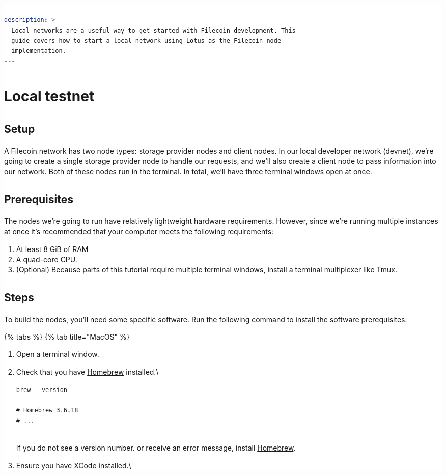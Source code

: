 ```yaml
---
description: >-
  Local networks are a useful way to get started with Filecoin development. This
  guide covers how to start a local network using Lotus as the Filecoin node
  implementation.
---
```


# Local testnet

## Setup

A Filecoin network has two node types: storage provider nodes and client nodes. In our local developer network (devnet), we’re going to create a single storage provider node to handle our requests, and we’ll also create a client node to pass information into our network. Both of these nodes run in the terminal. In total, we’ll have three terminal windows open at once.

## Prerequisites

The nodes we’re going to run have relatively lightweight hardware requirements. However, since we’re running multiple instances at once it’s recommended that your computer meets the following requirements:

1. At least 8 GiB of RAM
2. A quad-core CPU.
3. (Optional) Because parts of this tutorial require multiple terminal windows, install a terminal multiplexer like [Tmux](https://github.com/tmux/tmux).

## Steps

To build the nodes, you’ll need some specific software. Run the following command to install the software prerequisites:

{% tabs %}
{% tab title="MacOS" %}
1. Open a terminal window.
2.  Check that you have [Homebrew](https://brew.sh/) installed.\\

    ```shell
    brew --version

    # Homebrew 3.6.18
    # ...
    ```

    \
    If you do not see a version number. or receive an error message, install [Homebrew](https://brew.sh/).
3.  Ensure you have [XCode](https://developer.apple.com/xcode/) installed.\\
